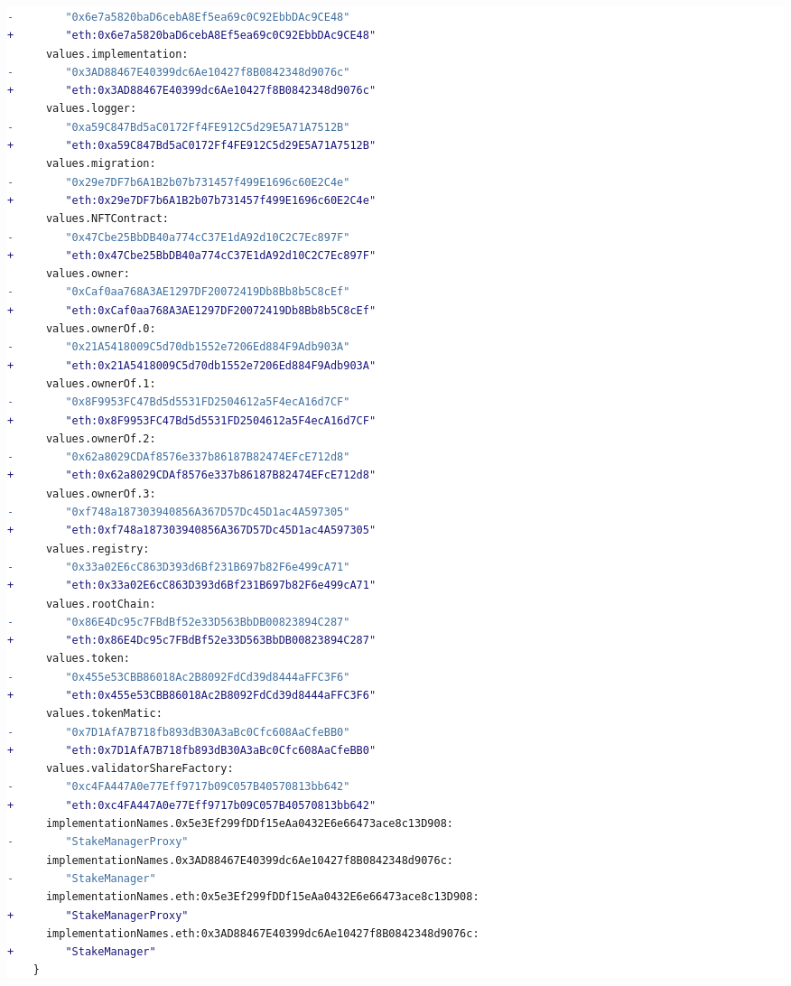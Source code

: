 ```diff
-        "0x6e7a5820baD6cebA8Ef5ea69c0C92EbbDAc9CE48"
+        "eth:0x6e7a5820baD6cebA8Ef5ea69c0C92EbbDAc9CE48"
      values.implementation:
-        "0x3AD88467E40399dc6Ae10427f8B0842348d9076c"
+        "eth:0x3AD88467E40399dc6Ae10427f8B0842348d9076c"
      values.logger:
-        "0xa59C847Bd5aC0172Ff4FE912C5d29E5A71A7512B"
+        "eth:0xa59C847Bd5aC0172Ff4FE912C5d29E5A71A7512B"
      values.migration:
-        "0x29e7DF7b6A1B2b07b731457f499E1696c60E2C4e"
+        "eth:0x29e7DF7b6A1B2b07b731457f499E1696c60E2C4e"
      values.NFTContract:
-        "0x47Cbe25BbDB40a774cC37E1dA92d10C2C7Ec897F"
+        "eth:0x47Cbe25BbDB40a774cC37E1dA92d10C2C7Ec897F"
      values.owner:
-        "0xCaf0aa768A3AE1297DF20072419Db8Bb8b5C8cEf"
+        "eth:0xCaf0aa768A3AE1297DF20072419Db8Bb8b5C8cEf"
      values.ownerOf.0:
-        "0x21A5418009C5d70db1552e7206Ed884F9Adb903A"
+        "eth:0x21A5418009C5d70db1552e7206Ed884F9Adb903A"
      values.ownerOf.1:
-        "0x8F9953FC47Bd5d5531FD2504612a5F4ecA16d7CF"
+        "eth:0x8F9953FC47Bd5d5531FD2504612a5F4ecA16d7CF"
      values.ownerOf.2:
-        "0x62a8029CDAf8576e337b86187B82474EFcE712d8"
+        "eth:0x62a8029CDAf8576e337b86187B82474EFcE712d8"
      values.ownerOf.3:
-        "0xf748a187303940856A367D57Dc45D1ac4A597305"
+        "eth:0xf748a187303940856A367D57Dc45D1ac4A597305"
      values.registry:
-        "0x33a02E6cC863D393d6Bf231B697b82F6e499cA71"
+        "eth:0x33a02E6cC863D393d6Bf231B697b82F6e499cA71"
      values.rootChain:
-        "0x86E4Dc95c7FBdBf52e33D563BbDB00823894C287"
+        "eth:0x86E4Dc95c7FBdBf52e33D563BbDB00823894C287"
      values.token:
-        "0x455e53CBB86018Ac2B8092FdCd39d8444aFFC3F6"
+        "eth:0x455e53CBB86018Ac2B8092FdCd39d8444aFFC3F6"
      values.tokenMatic:
-        "0x7D1AfA7B718fb893dB30A3aBc0Cfc608AaCfeBB0"
+        "eth:0x7D1AfA7B718fb893dB30A3aBc0Cfc608AaCfeBB0"
      values.validatorShareFactory:
-        "0xc4FA447A0e77Eff9717b09C057B40570813bb642"
+        "eth:0xc4FA447A0e77Eff9717b09C057B40570813bb642"
      implementationNames.0x5e3Ef299fDDf15eAa0432E6e66473ace8c13D908:
-        "StakeManagerProxy"
      implementationNames.0x3AD88467E40399dc6Ae10427f8B0842348d9076c:
-        "StakeManager"
      implementationNames.eth:0x5e3Ef299fDDf15eAa0432E6e66473ace8c13D908:
+        "StakeManagerProxy"
      implementationNames.eth:0x3AD88467E40399dc6Ae10427f8B0842348d9076c:
+        "StakeManager"
    }
```
